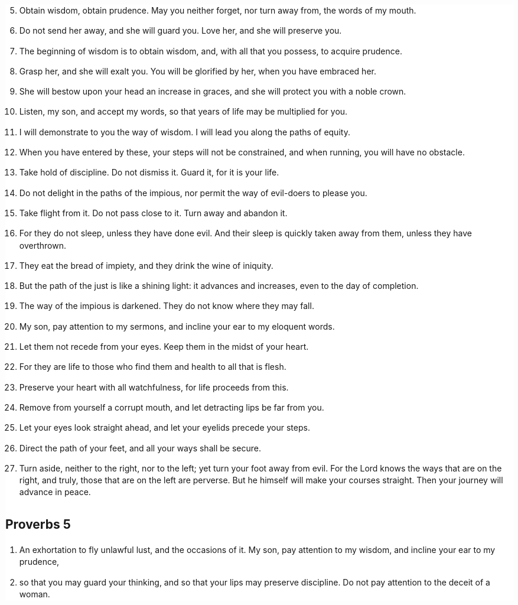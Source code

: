 5. Obtain wisdom, obtain prudence. May you neither forget, nor turn away from, the words of my mouth.

6. Do not send her away, and she will guard you. Love her, and she will preserve you.

7. The beginning of wisdom is to obtain wisdom, and, with all that you possess, to acquire prudence.

8. Grasp her, and she will exalt you. You will be glorified by her, when you have embraced her.

9. She will bestow upon your head an increase in graces, and she will protect you with a noble crown.

10. Listen, my son, and accept my words, so that years of life may be multiplied for you.

11. I will demonstrate to you the way of wisdom. I will lead you along the paths of equity.

12. When you have entered by these, your steps will not be constrained, and when running, you will have no obstacle.

13. Take hold of discipline. Do not dismiss it. Guard it, for it is your life.

14. Do not delight in the paths of the impious, nor permit the way of evil-doers to please you.

15. Take flight from it. Do not pass close to it. Turn away and abandon it.

16. For they do not sleep, unless they have done evil. And their sleep is quickly taken away from them, unless they have overthrown.

17. They eat the bread of impiety, and they drink the wine of iniquity.

18. But the path of the just is like a shining light: it advances and increases, even to the day of completion.

19. The way of the impious is darkened. They do not know where they may fall.

20. My son, pay attention to my sermons, and incline your ear to my eloquent words.

21. Let them not recede from your eyes. Keep them in the midst of your heart.

22. For they are life to those who find them and health to all that is flesh.

23. Preserve your heart with all watchfulness, for life proceeds from this.

24. Remove from yourself a corrupt mouth, and let detracting lips be far from you.

25. Let your eyes look straight ahead, and let your eyelids precede your steps.

26. Direct the path of your feet, and all your ways shall be secure.

27. Turn aside, neither to the right, nor to the left; yet turn your foot away from evil. For the Lord knows the ways that are on the right, and truly, those that are on the left are perverse. But he himself will make your courses straight. Then your journey will advance in peace.  

## Proverbs 5

1. An exhortation to fly unlawful lust, and the occasions of it.  My son, pay attention to my wisdom, and incline your ear to my prudence,

2. so that you may guard your thinking, and so that your lips may preserve discipline. Do not pay attention to the deceit of a woman.
